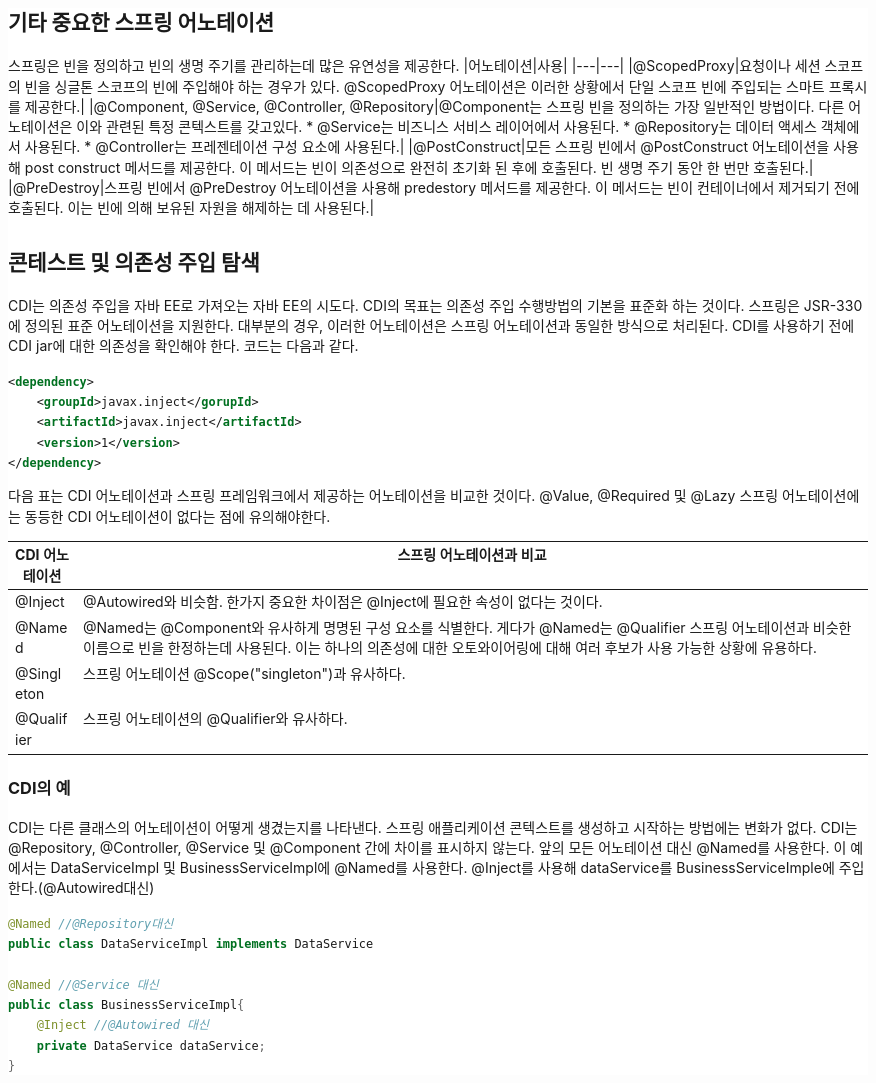 ## 기타 중요한 스프링 어노테이션
스프링은 빈을 정의하고 빈의 생명 주기를 관리하는데 많은 유연성을 제공한다.
|어노테이션|사용|
|---|---|
|@ScopedProxy|요청이나 세션 스코프의 빈을 싱글톤 스코프의 빈에 주입해야 하는 경우가 있다. @ScopedProxy 어노테이션은 이러한 상황에서 단일 스코프 빈에 주입되는 스마트 프록시를 제공한다.|
|@Component, @Service, @Controller, @Repository|@Component는 스프링 빈을 정의하는 가장 일반적인 방법이다. 다른 어노테이션은 이와 관련된 특정 콘텍스트를 갖고있다. * @Service는 비즈니스 서비스 레이어에서 사용된다. * @Repository는 데이터 액세스 객체에서 사용된다. * @Controller는 프레젠테이션 구성 요소에 사용된다.|
|@PostConstruct|모든 스프링 빈에서 @PostConstruct 어노테이션을 사용해 post construct 메서드를 제공한다. 이 메서드는 빈이 의존성으로 완전히 초기화 된 후에 호출된다. 빈 생명 주기 동안 한 번만 호출된다.|
|@PreDestroy|스프링 빈에서 @PreDestroy 어노테이션을 사용해 predestory 메서드를 제공한다. 이 메서드는 빈이 컨테이너에서 제거되기 전에 호출된다. 이는 빈에 의해 보유된 자원을 해제하는 데 사용된다.|

## 콘테스트 및 의존성 주입 탐색
CDI는 의존성 주입을 자바 EE로 가져오는 자바 EE의 시도다. CDI의 목표는 의존성 주입 수행방법의 기본을 표준화 하는 것이다.
스프링은 JSR-330에 정의된 표준 어노테이션을 지원한다. 대부분의 경우, 이러한 어노테이션은 스프링 어노테이션과 동일한 방식으로 처리된다.
CDI를 사용하기 전에 CDI jar에 대한 의존성을 확인해야 한다. 코드는 다음과 같다.
```xml
<dependency>
    <groupId>javax.inject</gorupId>
    <artifactId>javax.inject</artifactId>
    <version>1</version>
</dependency>
```
다음 표는 CDI 어노테이션과 스프링 프레임워크에서 제공하는 어노테이션을 비교한 것이다.
@Value, @Required 및 @Lazy 스프링 어노테이션에는 동등한 CDI 어노테이션이 없다는 점에 유의해야한다.

|CDI 어노테이션|스프링 어노테이션과 비교|
|---|---|
|@Inject|@Autowired와 비슷함. 한가지 중요한 차이점은 @Inject에 필요한 속성이 없다는 것이다.|
|@Named|@Named는 @Component와 유사하게 명명된 구성 요소를 식별한다. 게다가 @Named는 @Qualifier 스프링 어노테이션과 비슷한 이름으로 빈을 한정하는데 사용된다. 이는 하나의 의존성에 대한 오토와이어링에 대해 여러 후보가 사용 가능한 상황에 유용하다.|
|@Singleton|스프링 어노테이션 @Scope("singleton")과 유사하다.|
|@Qualifier|스프링 어노테이션의 @Qualifier와 유사하다.|

### CDI의 예
CDI는 다른 클래스의 어노테이션이 어떻게 생겼는지를 나타낸다. 스프링 애플리케이션 콘텍스트를 생성하고 시작하는 방법에는 변화가 없다.
CDI는 @Repository, @Controller, @Service 및 @Component 간에 차이를 표시하지 않는다. 앞의 모든 어노테이션 대신 @Named를 사용한다.
이 예에서는 DataServiceImpl 및 BusinessServiceImpl에 @Named를 사용한다. @Inject를 사용해 dataService를 BusinessServiceImple에 주입한다.(@Autowired대신)

```java
@Named //@Repository대신
public class DataServiceImpl implements DataService

@Named //@Service 대신
public class BusinessServiceImpl{
    @Inject //@Autowired 대신
    private DataService dataService;
}
```
